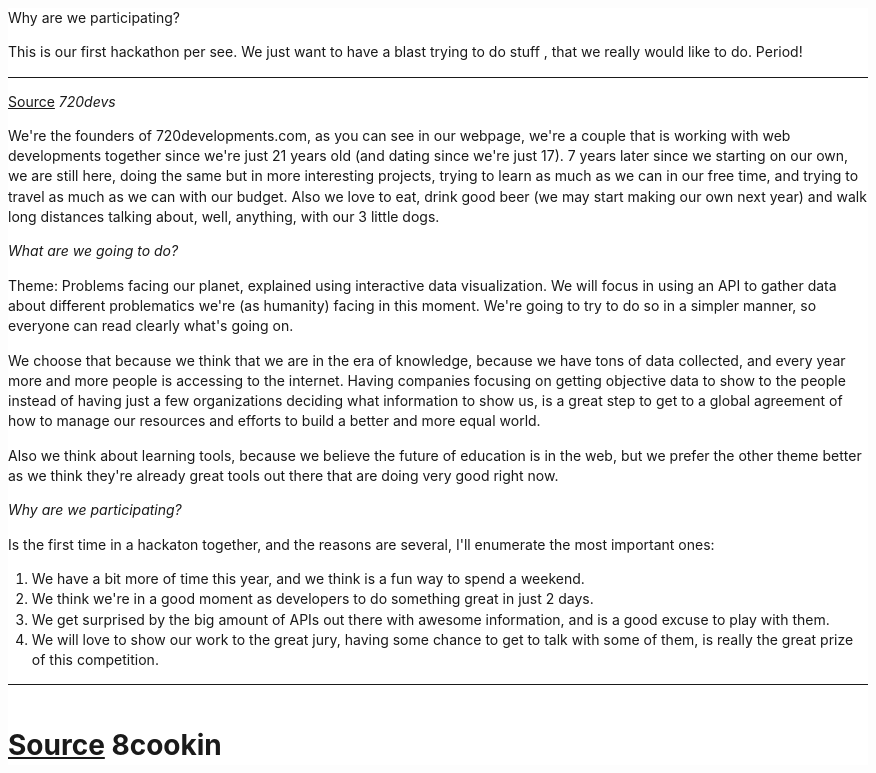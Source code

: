 Why are we participating?

This is our first hackathon per see. We just want to have a blast trying to do stuff , that we really would like to do. Period!


---------------------------------------

[Source](./Teams//720devs/ABOUT.md)
*720devs*

We're the founders of 720developments.com, as you can see in our webpage, we're a couple that is working with web developments together since we're just 21 years old (and dating since we're just 17). 7 years later since we starting on our own, we are still here, doing the same but in more interesting projects, trying to learn as much as we can in our free time, and trying to travel as much as we can with our budget.
Also we love to eat, drink good beer (we may start making our own next year) and walk long distances talking about, well, anything, with our 3 little dogs.

*What are we going to do?*

Theme: Problems facing our planet, explained using interactive data visualization.
We will focus in using an API to gather data about different problematics we're (as humanity) facing in this moment. 
We're going to try to do so in a simpler manner, so everyone can read clearly what's going on.

We choose that because we think that we are in the era of knowledge, because we have tons of data collected,
and every year more and more people is accessing to the internet.
Having companies focusing on getting objective data to show to the people instead of having just a few organizations 
deciding what information to show us, is a great step to get to a global agreement of how to manage our resources and
efforts to build a better and more equal world.

Also we think about learning tools, because we believe the future of education is in the web, but we prefer the
other theme better as we think they're already great tools out there that are doing very good right now.

*Why are we participating?*

Is the first time in a hackaton together, and the reasons are several, 
I'll enumerate the most important ones:
1. We have a bit more of time this year, and we think is a fun way to spend a weekend.
2. We think we're in a good moment as developers to do something great in just 2 days. 
3. We get surprised by the big amount of APIs out there with awesome information, and is a good excuse to play with them.
4. We will love to show our work to the great jury, having some chance to get to talk with some of them, is really the great prize of this competition.


---------------------------------------

[Source](./Teams//8cookin/ABOUT.md)
8cookin
================
